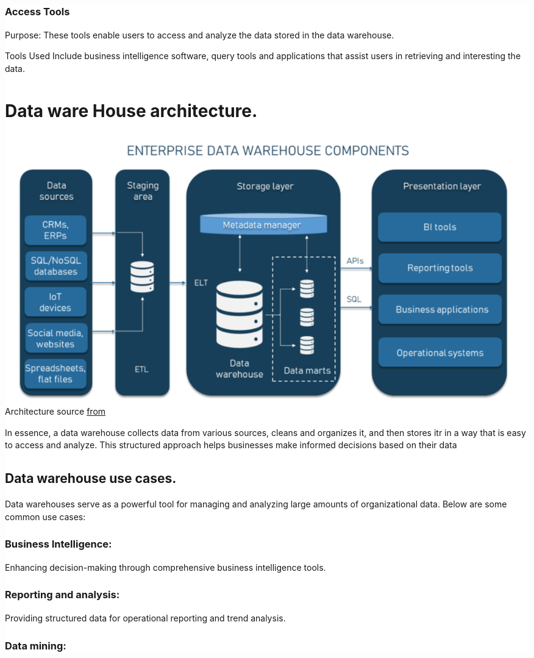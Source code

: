 ### Access Tools

Purpose: These tools enable users to access and analyze the data stored in the data warehouse.

Tools Used Include business intelligence software, query tools and applications that assist users in retrieving and interesting the data.

# Data ware House architecture.
![](Images/DatawareHouse.png)
Architecture source [from](https://www.altexsoft.com/blog/enterprise-data-warehouse-concepts/)

In essence, a data warehouse collects data from various sources, cleans and organizes it, and then stores itr in a way that is easy to access and analyze. This structured approach helps businesses make informed decisions based on their data

## Data warehouse use cases.

Data warehouses serve as a powerful tool for managing and analyzing large amounts of organizational data. Below are some common use cases:

### Business Intelligence: 
 
Enhancing decision-making through comprehensive business intelligence tools.

### Reporting and analysis: 

Providing structured data for operational reporting and trend analysis.

### Data mining: 
